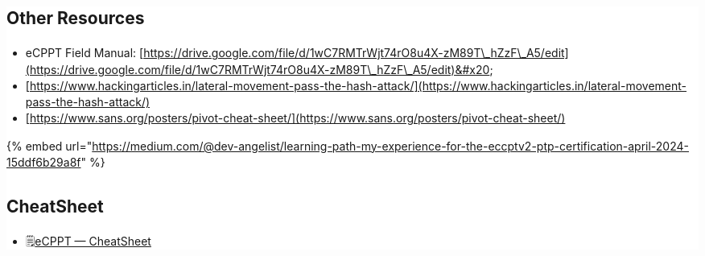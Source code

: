 ## Other Resources

* eCPPT Field Manual: [https://drive.google.com/file/d/1wC7RMTrWjt74rO8u4X-zM89T\_hZzF\_A5/edit](https://drive.google.com/file/d/1wC7RMTrWjt74rO8u4X-zM89T\_hZzF\_A5/edit)&#x20;
* [https://www.hackingarticles.in/lateral-movement-pass-the-hash-attack/](https://www.hackingarticles.in/lateral-movement-pass-the-hash-attack/)
* [https://www.sans.org/posters/pivot-cheat-sheet/](https://www.sans.org/posters/pivot-cheat-sheet/)

{% embed url="https://medium.com/@dev-angelist/learning-path-my-experience-for-the-eccptv2-ptp-certification-april-2024-15ddf6b29a8f" %}

## CheatSheet <a href="#e940" id="e940"></a>

* 🗒️[eCPPT — CheatSheet](https://app.gitbook.com/o/s2H3MdEB0Qp2IbE58Gxw/s/otIy5NxxVXxLTnh5crZs/\~/changes/56/eccpt-cheat-sheet)
